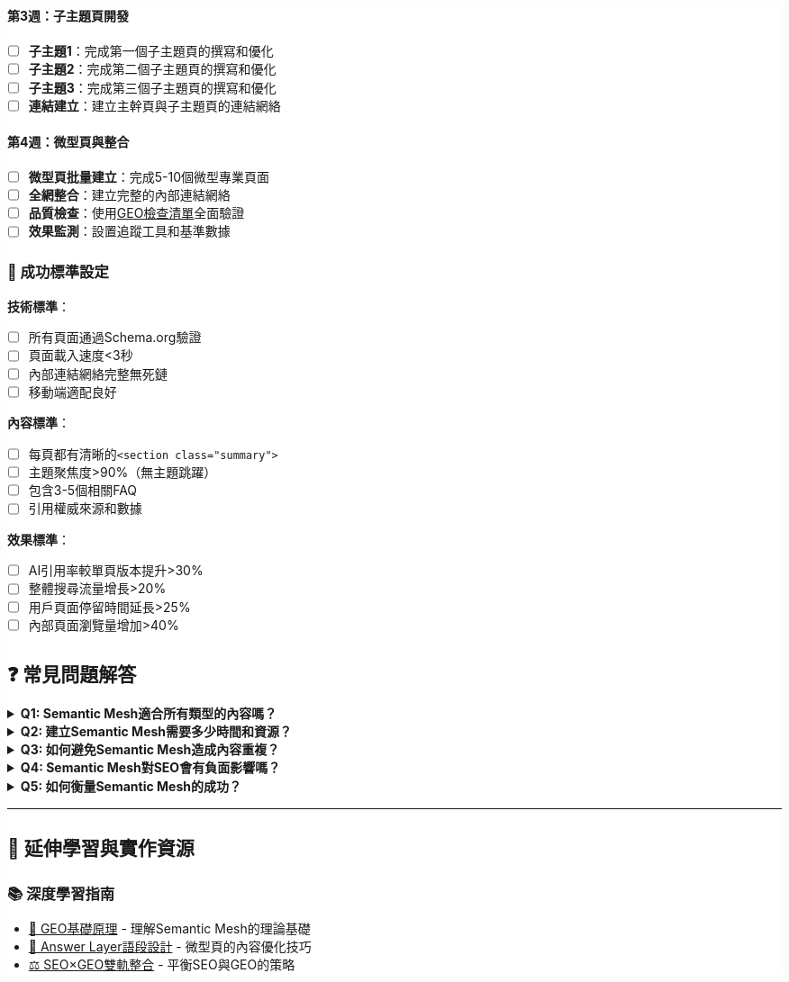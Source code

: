 #### 第3週：子主題頁開發
- [ ] **子主題1**：完成第一個子主題頁的撰寫和優化
- [ ] **子主題2**：完成第二個子主題頁的撰寫和優化
- [ ] **子主題3**：完成第三個子主題頁的撰寫和優化
- [ ] **連結建立**：建立主幹頁與子主題頁的連結網絡

#### 第4週：微型頁與整合
- [ ] **微型頁批量建立**：完成5-10個微型專業頁面
- [ ] **全網整合**：建立完整的內部連結網絡
- [ ] **品質檢查**：使用[GEO檢查清單](../tools/checklists.html)全面驗證
- [ ] **效果監測**：設置追蹤工具和基準數據

### 🎯 成功標準設定

**技術標準**：
- [ ] 所有頁面通過Schema.org驗證
- [ ] 頁面載入速度<3秒
- [ ] 內部連結網絡完整無死鏈
- [ ] 移動端適配良好

**內容標準**：
- [ ] 每頁都有清晰的`<section class="summary">`
- [ ] 主題聚焦度>90%（無主題跳躍）
- [ ] 包含3-5個相關FAQ
- [ ] 引用權威來源和數據

**效果標準**：
- [ ] AI引用率較單頁版本提升>30%
- [ ] 整體搜尋流量增長>20%
- [ ] 用戶頁面停留時間延長>25%
- [ ] 內部頁面瀏覽量增加>40%

## ❓ 常見問題解答

<details class="faq"><summary><strong>Q1: Semantic Mesh適合所有類型的內容嗎？</strong></summary></details>

<details class="faq"><summary><strong>Q2: 建立Semantic Mesh需要多少時間和資源？</strong></summary></details>

<details class="faq"><summary><strong>Q3: 如何避免Semantic Mesh造成內容重複？</strong></summary></details>

<details class="faq"><summary><strong>Q4: Semantic Mesh對SEO會有負面影響嗎？</strong></summary></details>

<details class="faq"><summary><strong>Q5: 如何衡量Semantic Mesh的成功？</strong></summary></details>

---

## 🔗 延伸學習與實作資源

### 📚 深度學習指南
- [🎯 GEO基礎原理](geo-fundamentals.html) - 理解Semantic Mesh的理論基礎
- [🎯 Answer Layer語段設計](answer-layer-design.html) - 微型頁的內容優化技巧
- [⚖️ SEO×GEO雙軌整合](seo-geo-integration.html) - 平衡SEO與GEO的策略
